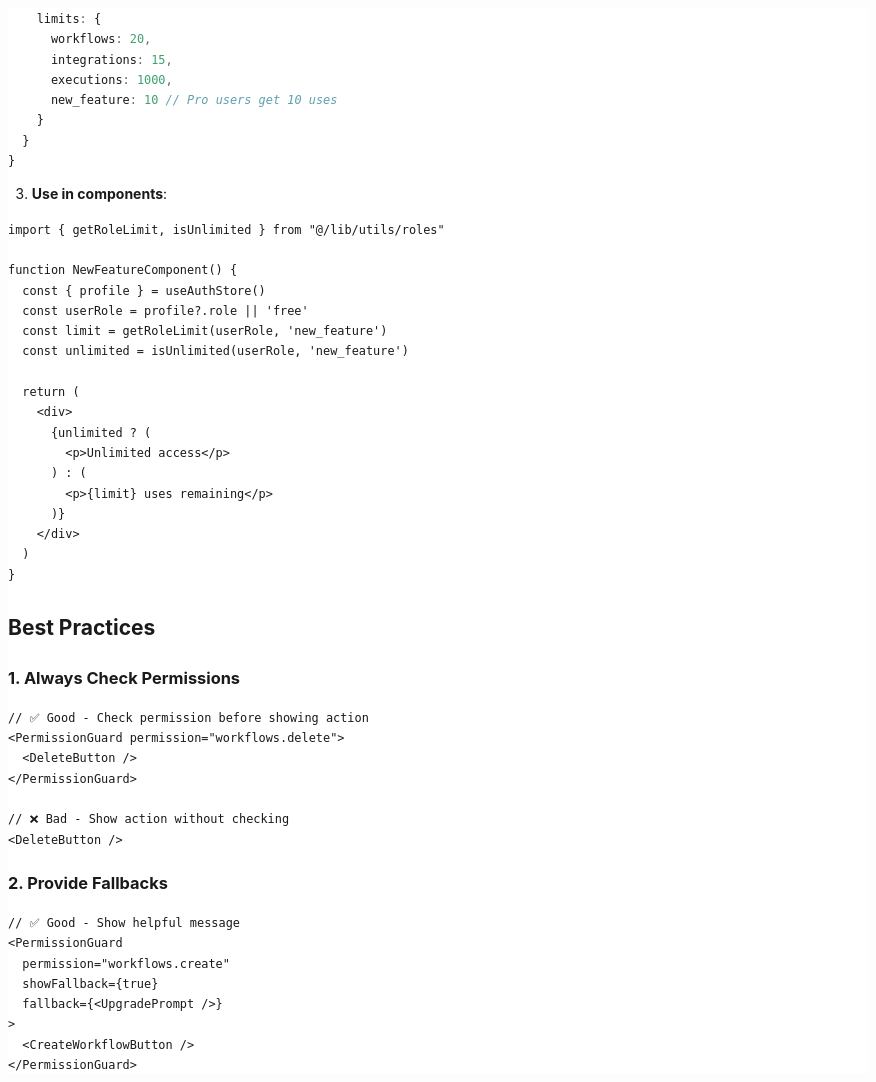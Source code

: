 ```typescript
    limits: {
      workflows: 20,
      integrations: 15,
      executions: 1000,
      new_feature: 10 // Pro users get 10 uses
    }
  }
}
```

3. **Use in components**:

```tsx
import { getRoleLimit, isUnlimited } from "@/lib/utils/roles"

function NewFeatureComponent() {
  const { profile } = useAuthStore()
  const userRole = profile?.role || 'free'
  const limit = getRoleLimit(userRole, 'new_feature')
  const unlimited = isUnlimited(userRole, 'new_feature')
  
  return (
    <div>
      {unlimited ? (
        <p>Unlimited access</p>
      ) : (
        <p>{limit} uses remaining</p>
      )}
    </div>
  )
}
```

## Best Practices

### 1. Always Check Permissions
```tsx
// ✅ Good - Check permission before showing action
<PermissionGuard permission="workflows.delete">
  <DeleteButton />
</PermissionGuard>

// ❌ Bad - Show action without checking
<DeleteButton />
```

### 2. Provide Fallbacks
```tsx
// ✅ Good - Show helpful message
<PermissionGuard 
  permission="workflows.create"
  showFallback={true}
  fallback={<UpgradePrompt />}
>
  <CreateWorkflowButton />
</PermissionGuard>
```
